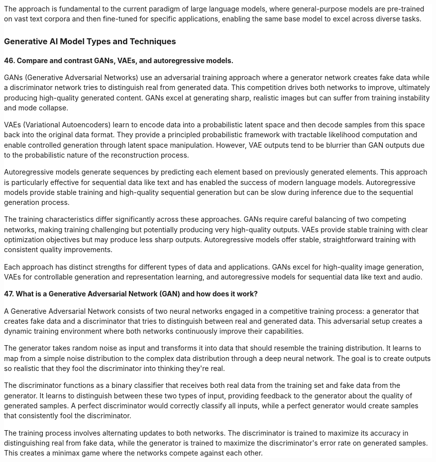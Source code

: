 The approach is fundamental to the current paradigm of large language models, where general-purpose models are pre-trained on vast text corpora and then fine-tuned for specific applications, enabling the same base model to excel across diverse tasks.

### Generative AI Model Types and Techniques

**46. Compare and contrast GANs, VAEs, and autoregressive models.**

GANs (Generative Adversarial Networks) use an adversarial training approach where a generator network creates fake data while a discriminator network tries to distinguish real from generated data. This competition drives both networks to improve, ultimately producing high-quality generated content. GANs excel at generating sharp, realistic images but can suffer from training instability and mode collapse.

VAEs (Variational Autoencoders) learn to encode data into a probabilistic latent space and then decode samples from this space back into the original data format. They provide a principled probabilistic framework with tractable likelihood computation and enable controlled generation through latent space manipulation. However, VAE outputs tend to be blurrier than GAN outputs due to the probabilistic nature of the reconstruction process.

Autoregressive models generate sequences by predicting each element based on previously generated elements. This approach is particularly effective for sequential data like text and has enabled the success of modern language models. Autoregressive models provide stable training and high-quality sequential generation but can be slow during inference due to the sequential generation process.

The training characteristics differ significantly across these approaches. GANs require careful balancing of two competing networks, making training challenging but potentially producing very high-quality outputs. VAEs provide stable training with clear optimization objectives but may produce less sharp outputs. Autoregressive models offer stable, straightforward training with consistent quality improvements.

Each approach has distinct strengths for different types of data and applications. GANs excel for high-quality image generation, VAEs for controllable generation and representation learning, and autoregressive models for sequential data like text and audio.

**47. What is a Generative Adversarial Network (GAN) and how does it work?**

A Generative Adversarial Network consists of two neural networks engaged in a competitive training process: a generator that creates fake data and a discriminator that tries to distinguish between real and generated data. This adversarial setup creates a dynamic training environment where both networks continuously improve their capabilities.

The generator takes random noise as input and transforms it into data that should resemble the training distribution. It learns to map from a simple noise distribution to the complex data distribution through a deep neural network. The goal is to create outputs so realistic that they fool the discriminator into thinking they're real.

The discriminator functions as a binary classifier that receives both real data from the training set and fake data from the generator. It learns to distinguish between these two types of input, providing feedback to the generator about the quality of generated samples. A perfect discriminator would correctly classify all inputs, while a perfect generator would create samples that consistently fool the discriminator.

The training process involves alternating updates to both networks. The discriminator is trained to maximize its accuracy in distinguishing real from fake data, while the generator is trained to maximize the discriminator's error rate on generated samples. This creates a minimax game where the networks compete against each other.

